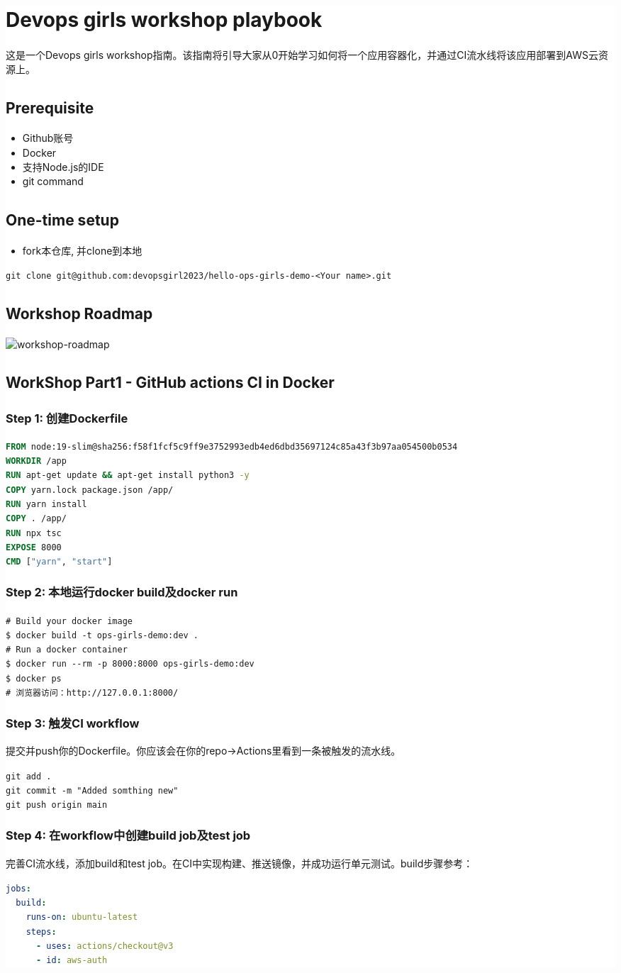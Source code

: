 # Devops girls workshop playbook

这是一个Devops girls workshop指南。该指南将引导大家从0开始学习如何将一个应用容器化，并通过CI流水线将该应用部署到AWS云资源上。

## Prerequisite
- Github账号
- Docker
- 支持Node.js的IDE
- git command

## One-time setup
- fork本仓库, 并clone到本地
```shell
git clone git@github.com:devopsgirl2023/hello-ops-girls-demo-<Your name>.git
```

## Workshop Roadmap
![workshop-roadmap](workshop-roadmap.png)

## WorkShop Part1 - GitHub actions CI in Docker

### Step 1: 创建Dockerfile
```dockerfile
FROM node:19-slim@sha256:f58f1fcf5c9ff9e3752993edb4ed6dbd35697124c85a43f3b97aa054500b0534
WORKDIR /app
RUN apt-get update && apt-get install python3 -y
COPY yarn.lock package.json /app/
RUN yarn install
COPY . /app/
RUN npx tsc
EXPOSE 8000
CMD ["yarn", "start"]
```

### Step 2: 本地运行docker build及docker run
```shell
# Build your docker image
$ docker build -t ops-girls-demo:dev .
# Run a docker container
$ docker run --rm -p 8000:8000 ops-girls-demo:dev
$ docker ps
# 浏览器访问：http://127.0.0.1:8000/
```

### Step 3: 触发CI workflow 
提交并push你的Dockerfile。你应该会在你的repo->Actions里看到一条被触发的流水线。
```shell
git add .
git commit -m "Added somthing new" 
git push origin main
```
### Step 4: 在workflow中创建build job及test job
完善CI流水线，添加build和test job。在CI中实现构建、推送镜像，并成功运行单元测试。build步骤参考：
```yaml
jobs:
  build:
    runs-on: ubuntu-latest
    steps:
      - uses: actions/checkout@v3
      - id: aws-auth
```